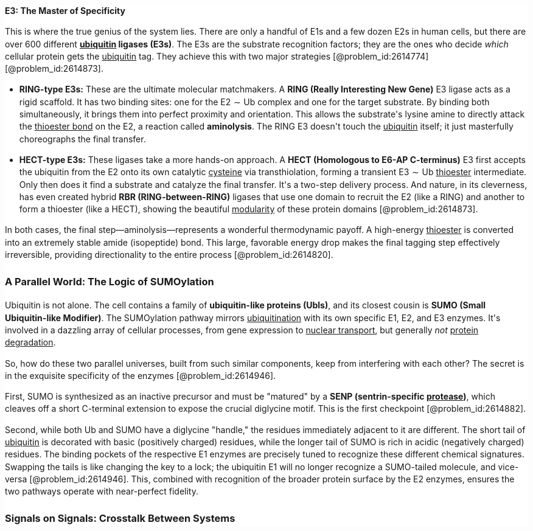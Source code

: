 **E3: The Master of Specificity**

This is where the true genius of the system lies. There are only a handful of E1s and a few dozen E2s in human cells, but there are over 600 different **[ubiquitin](@article_id:173893) ligases (E3s)**. The E3s are the substrate recognition factors; they are the ones who decide *which* cellular protein gets the [ubiquitin](@article_id:173893) tag. They achieve this with two major strategies [@problem_id:2614774] [@problem_id:2614873].

*   **RING-type E3s:** These are the ultimate molecular matchmakers. A **RING (Really Interesting New Gene)** E3 ligase acts as a rigid scaffold. It has two binding sites: one for the $\text{E2}{\sim}\text{Ub}$ complex and one for the target substrate. By binding both simultaneously, it brings them into perfect proximity and orientation. This allows the substrate's lysine amine to directly attack the [thioester bond](@article_id:173316) on the E2, a reaction called **aminolysis**. The RING E3 doesn't touch the [ubiquitin](@article_id:173893) itself; it just masterfully choreographs the final transfer.

*   **HECT-type E3s:** These ligases take a more hands-on approach. A **HECT (Homologous to E6-AP C-terminus)** E3 first accepts the ubiquitin from the E2 onto its own catalytic [cysteine](@article_id:185884) via transthiolation, forming a transient $\text{E3}{\sim}\text{Ub}$ [thioester](@article_id:198909) intermediate. Only then does it find a substrate and catalyze the final transfer. It's a two-step delivery process. And nature, in its cleverness, has even created hybrid **RBR (RING-between-RING)** ligases that use one domain to recruit the E2 (like a RING) and another to form a thioester (like a HECT), showing the beautiful [modularity](@article_id:191037) of these protein domains [@problem_id:2614873].

In both cases, the final step—aminolysis—represents a wonderful thermodynamic payoff. A high-energy [thioester](@article_id:198909) is converted into an extremely stable amide (isopeptide) bond. This large, favorable energy drop makes the final tagging step effectively irreversible, providing directionality to the entire process [@problem_id:2614820].

### A Parallel World: The Logic of SUMOylation

Ubiquitin is not alone. The cell contains a family of **ubiquitin-like proteins (Ubls)**, and its closest cousin is **SUMO (Small Ubiquitin-like Modifier)**. The SUMOylation pathway mirrors [ubiquitination](@article_id:146709) with its own specific E1, E2, and E3 enzymes. It's involved in a dazzling array of cellular processes, from gene expression to [nuclear transport](@article_id:136991), but generally *not* [protein degradation](@article_id:187389).

So, how do these two parallel universes, built from such similar components, keep from interfering with each other? The secret is in the exquisite specificity of the enzymes [@problem_id:2614946].

First, SUMO is synthesized as an inactive precursor and must be "matured" by a **SENP (sentrin-specific [protease](@article_id:204152))**, which cleaves off a short C-terminal extension to expose the crucial diglycine motif. This is the first checkpoint [@problem_id:2614882].

Second, while both Ub and SUMO have a diglycine "handle," the residues immediately adjacent to it are different. The short tail of [ubiquitin](@article_id:173893) is decorated with basic (positively charged) residues, while the longer tail of SUMO is rich in acidic (negatively charged) residues. The binding pockets of the respective E1 enzymes are precisely tuned to recognize these different chemical signatures. Swapping the tails is like changing the key to a lock; the ubiquitin E1 will no longer recognize a SUMO-tailed molecule, and vice-versa [@problem_id:2614946]. This, combined with recognition of the broader protein surface by the E2 enzymes, ensures the two pathways operate with near-perfect fidelity.

### Signals on Signals: Crosstalk Between Systems
